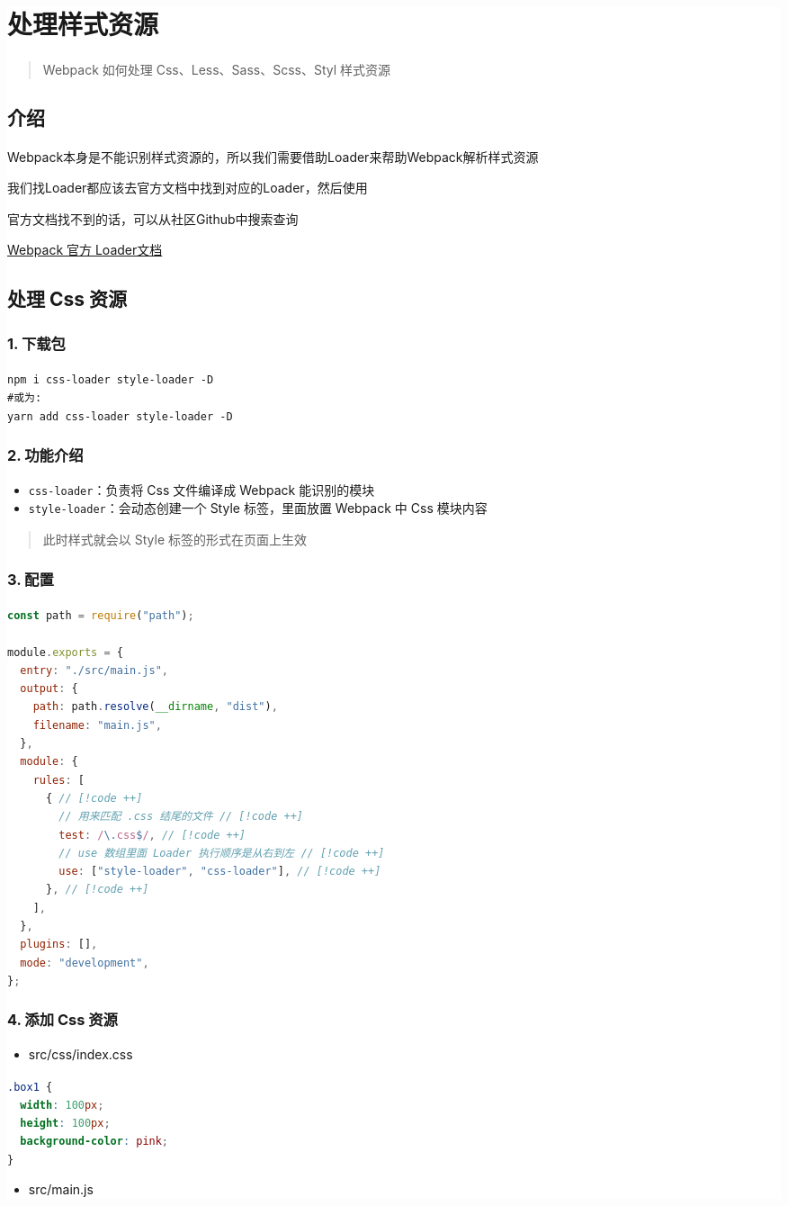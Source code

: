 # 处理样式资源
> Webpack 如何处理 Css、Less、Sass、Scss、Styl 样式资源
## 介绍
Webpack本身是不能识别样式资源的，所以我们需要借助Loader来帮助Webpack解析样式资源

我们找Loader都应该去官方文档中找到对应的Loader，然后使用

官方文档找不到的话，可以从社区Github中搜索查询

[Webpack 官方 Loader文档](https://webpack.docschina.org/loaders/)

## 处理 Css 资源
### 1. 下载包
```shell
npm i css-loader style-loader -D
#或为:
yarn add css-loader style-loader -D
```

### 2. 功能介绍
- `css-loader`：负责将 Css 文件编译成 Webpack 能识别的模块
- `style-loader`：会动态创建一个 Style 标签，里面放置 Webpack 中 Css 模块内容
> 此时样式就会以 Style 标签的形式在页面上生效

### 3. 配置
```js
const path = require("path");

module.exports = {
  entry: "./src/main.js",
  output: {
    path: path.resolve(__dirname, "dist"),
    filename: "main.js",
  },
  module: {
    rules: [
      { // [!code ++]
        // 用来匹配 .css 结尾的文件 // [!code ++]
        test: /\.css$/, // [!code ++]
        // use 数组里面 Loader 执行顺序是从右到左 // [!code ++]
        use: ["style-loader", "css-loader"], // [!code ++]
      }, // [!code ++]
    ],
  },
  plugins: [],
  mode: "development",
};

```
### 4. 添加 Css 资源
- src/css/index.css
```css
.box1 {
  width: 100px;
  height: 100px;
  background-color: pink;
}

```
- src/main.js
```js
```